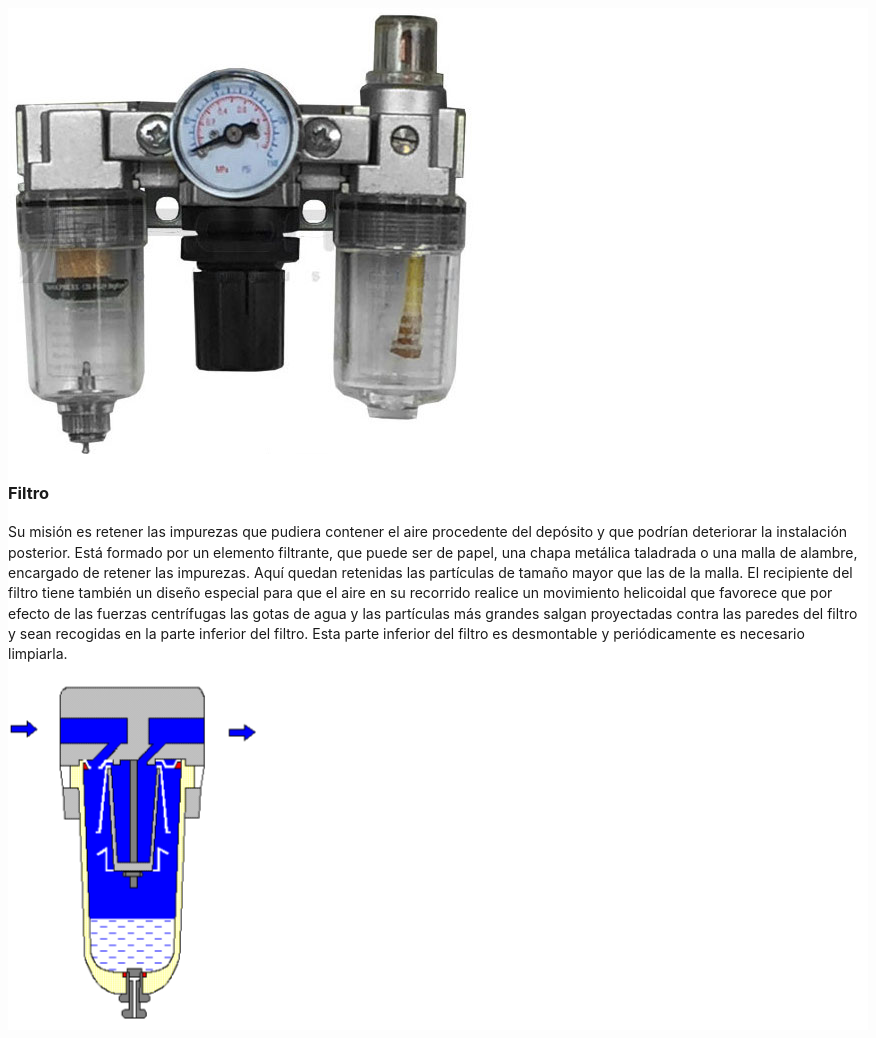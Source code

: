 ![unidad de mantenimiento](imgs/unidad_mantto3.jpeg "unidad de mantenimiento")

### Filtro

Su misión es retener las impurezas que pudiera contener el aire procedente del depósito y que podrían deteriorar la instalación posterior.
Está formado por un elemento filtrante, que puede ser de papel, una chapa metálica taladrada o una malla de alambre, encargado de retener las impurezas. Aquí quedan retenidas las partículas de tamaño mayor que las de la malla.
El recipiente del filtro tiene también un diseño especial para que el aire en su recorrido realice un movimiento helicoidal que favorece que por efecto de las fuerzas centrífugas las gotas de agua y las partículas más grandes salgan proyectadas contra las paredes del filtro y sean recogidas en la parte inferior del filtro. Esta parte inferior del filtro es desmontable y periódicamente es necesario limpiarla.

![filtro](imgs/flitro.png "Filtro")
